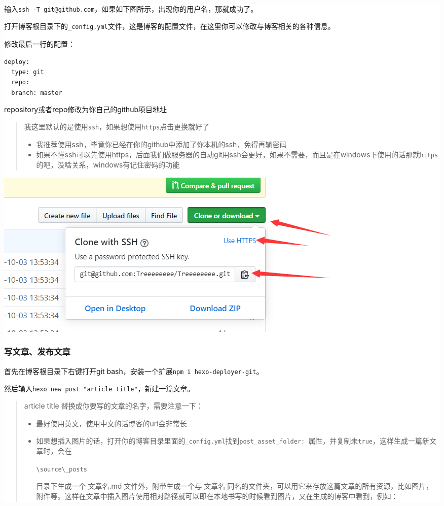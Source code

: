 输入`ssh -T git@github.com`，如果如下图所示，出现你的用户名，那就成功了。

打开博客根目录下的`_config.yml`文件，这是博客的配置文件，在这里你可以修改与博客相关的各种信息。

修改最后一行的配置：

```bash
deploy:
  type: git
  repo: 
  branch: master
```

repository或者repo修改为你自己的github项目地址

> 我这里默认的是使用`ssh`，如果想使用`https`点击更换就好了
>
> * 我推荐使用ssh，毕竟你已经在你的github中添加了你本机的ssh，免得再输密码
> * 如果不懂ssh可以先使用https，后面我们做服务器的自动git用ssh会更好，如果不需要，而且是在windows下使用的话那就`https`的吧，没啥关系，windows有记住密码的功能

![TIM截图20191003175326](hexo-admin-windows-服务器的综合博客平台/TIM截图20191003175326.png)

### 写文章、发布文章

首先在博客根目录下右键打开git bash，安装一个扩展`npm i hexo-deployer-git`。

然后输入`hexo new post "article title"`，新建一篇文章。

> article title 替换成你要写的文章的名字，需要注意一下：
>
> * 最好使用英文，使用中文的话博客的url会非常长
>
> * 如果想插入图片的话，打开你的博客目录里面的`_config.yml`找到`post_asset_folder: `属性，并复制未`true`，这样生成一篇新文章时，会在
>
>   ```
>   \source\_posts
>   ```
>
>   目录下生成一个 文章名.md 文件外，附带生成一个与 文章名 同名的文件夹，可以用它来存放这篇文章的所有资源，比如图片，附件等。这样在文章中插入图片使用相对路径就可以即在本地书写的时候看到图片，又在生成的博客中看到，例如：
>